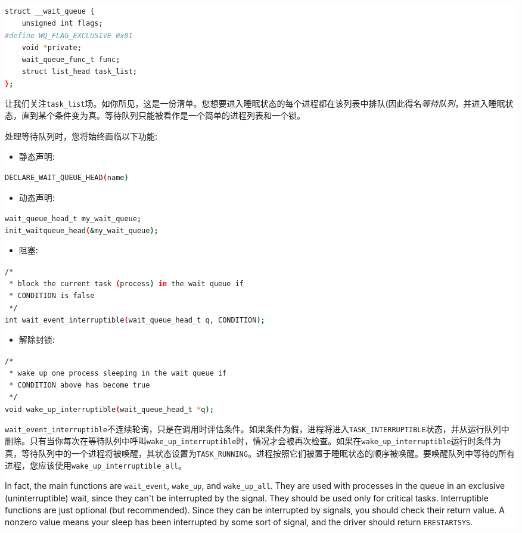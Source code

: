 ```sh
struct __wait_queue { 
    unsigned int flags; 
#define WQ_FLAG_EXCLUSIVE 0x01 
    void *private; 
    wait_queue_func_t func; 
    struct list_head task_list; 
}; 
```

让我们关注`task_list`场。如你所见，这是一份清单。您想要进入睡眠状态的每个进程都在该列表中排队(因此得名*等待队列*，并进入睡眠状态，直到某个条件变为真。等待队列只能被看作是一个简单的进程列表和一个锁。

处理等待队列时，您将始终面临以下功能:

*   静态声明:

```sh
DECLARE_WAIT_QUEUE_HEAD(name) 
```

*   动态声明:

```sh
wait_queue_head_t my_wait_queue; 
init_waitqueue_head(&my_wait_queue); 
```

*   阻塞:

```sh
/* 
 * block the current task (process) in the wait queue if 
 * CONDITION is false 
 */ 
int wait_event_interruptible(wait_queue_head_t q, CONDITION); 
```

*   解除封锁:

```sh
/* 
 * wake up one process sleeping in the wait queue if  
 * CONDITION above has become true 
 */ 
void wake_up_interruptible(wait_queue_head_t *q); 
```

`wait_event_interruptible`不连续轮询，只是在调用时评估条件。如果条件为假，进程将进入`TASK_INTERRUPTIBLE`状态，并从运行队列中删除。只有当你每次在等待队列中呼叫`wake_up_interruptible`时，情况才会被再次检查。如果在`wake_up_interruptible`运行时条件为真，等待队列中的一个进程将被唤醒，其状态设置为`TASK_RUNNING`。进程按照它们被置于睡眠状态的顺序被唤醒。要唤醒队列中等待的所有进程，您应该使用`wake_up_interruptible_all`。

In fact, the main functions are `wait_event`, `wake_up`, and `wake_up_all`. They are used with processes in the queue in an exclusive (uninterruptible) wait, since they can't be interrupted by the signal. They should be used only for critical tasks. Interruptible functions are just optional (but recommended). Since they can be interrupted by signals, you should check their return value. A nonzero value means your sleep has been interrupted by some sort of signal, and the driver should return `ERESTARTSYS`.
